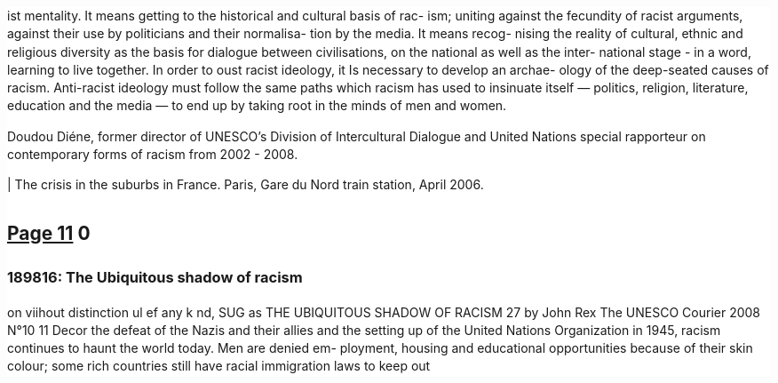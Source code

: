 ist mentality. It means getting to the 
historical and cultural basis of rac- 
ism; uniting against the fecundity of 
racist arguments, against their use 
by politicians and their normalisa- 
tion by the media. It means recog- 
nising the reality of cultural, ethnic 
and religious diversity as the basis 
for dialogue between civilisations, 
on the national as well as the inter- 
national stage - in a word, learning 
to live together. 
In order to oust racist ideology, it 
Is necessary to develop an archae- 
ology of the deep-seated causes 
of racism. Anti-racist ideology must 
follow the same paths which racism 
has used to insinuate itself — politics, 
religion, literature, education and the 
media — to end up by taking root in 
the minds of men and women. 
  
Doudou Diéne, 
former director of UNESCO’s Division 
of Intercultural Dialogue and 
United Nations special rapporteur 
on contemporary forms of racism 
from 2002 - 2008. 
 
   | The crisis 
in the suburbs 
in France. Paris, 
Gare du Nord train 
station, April 2006.

## [Page 11](189457eng.pdf#page=11) 0

### 189816: The Ubiquitous shadow of racism

on viihout distinction 
ul ef any k nd, SUG as 
THE UBIQUITOUS 
SHADOW 
OF RACISM 
27 by John Rex 
  The UNESCO Courier 2008 N°10 11 
Decor the defeat of the 
Nazis and their allies and the setting 
up of the United Nations Organization 
in 1945, racism continues to haunt 
the world today. Men are denied em- 
ployment, housing and educational 
opportunities because of their skin 
colour; some rich countries still have 
racial immigration laws to keep out 
  